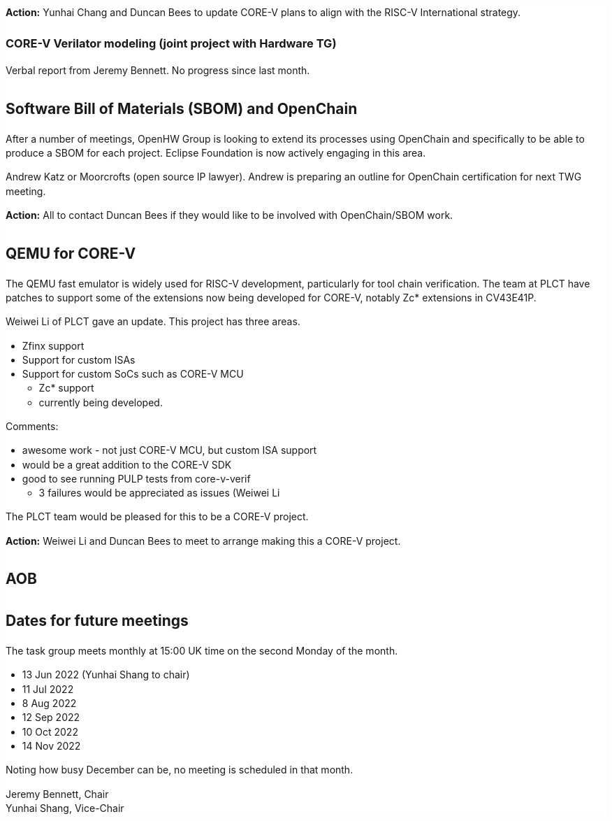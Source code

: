 **Action:** Yunhai Chang and Duncan Bees to update CORE-V plans to align with the RISC-V International strategy.

### CORE-V Verilator modeling (joint project with Hardware TG)

Verbal report from Jeremy Bennett. No progress since last month.

## Software Bill of Materials (SBOM) and OpenChain

After a number of meetings, OpenHW Group is looking to extend its processes using OpenChain and specifically to be able to produce a SBOM for each project. Eclipse Foundation is now actively engaging in this area.

Andrew Katz or Moorcrofts (open source IP lawyer). Andrew is preparing an outline for OpenChain certification for next TWG meeting.

**Action:** All to contact Duncan Bees if they would like to be involved with OpenChain/SBOM work.

## QEMU for CORE-V

The QEMU fast emulator is widely used for RISC-V development, particularly for tool chain verification.  The team at PLCT have patches to support some of the extensions now being developed for CORE-V, notably Zc* extensions in CV43E41P.

Weiwei Li of PLCT gave an update. This project has three areas.

- Zfinx support
- Support for custom ISAs
- Support for custom SoCs such as CORE-V MCU
  - Zc* support
  - currently being developed.

Comments:

- awesome work - not just CORE-V MCU, but custom ISA support
- would be a great addition to the CORE-V SDK
- good to see running PULP tests from core-v-verif
  - 3 failures would be appreciated as issues (Weiwei Li

The PLCT team would be pleased for this to be a CORE-V project.

**Action:** Weiwei Li and Duncan Bees to meet to arrange making this a CORE-V project.

## AOB

## Dates for future meetings

The task group meets monthly at 15:00 UK time on the second Monday of the month.

- 13 Jun 2022 (Yunhai Shang to chair)
- 11 Jul 2022
- 8 Aug 2022
- 12 Sep 2022
- 10 Oct 2022
- 14 Nov 2022

Noting how busy December can be, no meeting is scheduled in that month.


Jeremy Bennett, Chair\
Yunhai Shang, Vice-Chair
